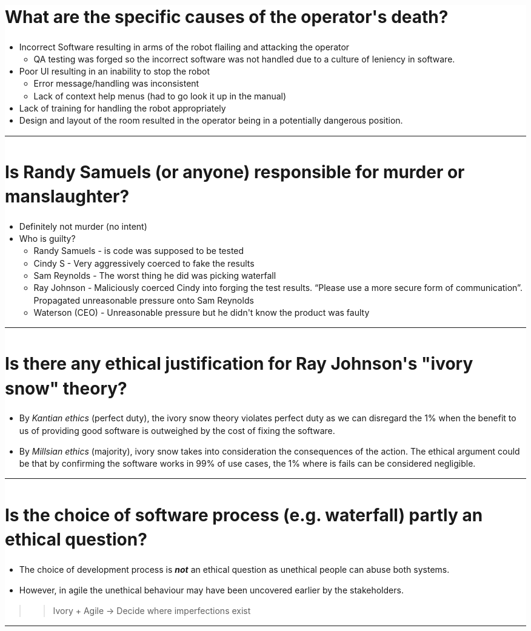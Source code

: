
# What are the specific causes of the operator's death?

* Incorrect Software resulting in arms of the robot flailing and attacking the operator 
  * QA testing was forged so the incorrect software was not handled due to a culture of leniency in software. 
* Poor UI resulting in an inability to stop the robot 
  * Error message/handling was inconsistent 
  * Lack of context help menus (had to go look it up in the manual) 
* Lack of training for handling the robot appropriately 
* Design and layout of the room resulted in the operator being in a potentially dangerous position. 

---

# Is Randy Samuels (or anyone) responsible for murder or manslaughter?

* Definitely not murder (no intent) 
* Who is guilty? 
  * Randy Samuels - is code was supposed to be tested 
  * Cindy S - Very aggressively coerced to fake the results 
  * Sam Reynolds - The worst thing he did was picking waterfall 
  * Ray Johnson - Maliciously coerced Cindy into forging the test results. “Please use a more secure form of communication”. Propagated unreasonable pressure onto Sam Reynolds 
  * Waterson (CEO) - Unreasonable pressure but he didn't know the product was faulty 

---

 
# Is there any ethical justification for Ray Johnson's "ivory snow" theory? 

* By _Kantian ethics_ (perfect duty), the ivory snow theory violates perfect duty as we can disregard the 1% when the benefit to us of providing good software is outweighed by the cost of fixing the software. 

* By _Millsian ethics_ (majority), ivory snow takes into consideration the consequences of the action. The ethical argument could be that by confirming the software works in 99% of use cases, the 1% where is fails can be considered negligible.  

---

# Is the choice of software process (e.g. waterfall) partly an ethical question? 

* The choice of development process is ___not___ an ethical question as unethical people can abuse both systems. 

* However, in agile the unethical behaviour may have been uncovered earlier by the stakeholders. 

>> Ivory + Agile -> Decide where imperfections exist

---